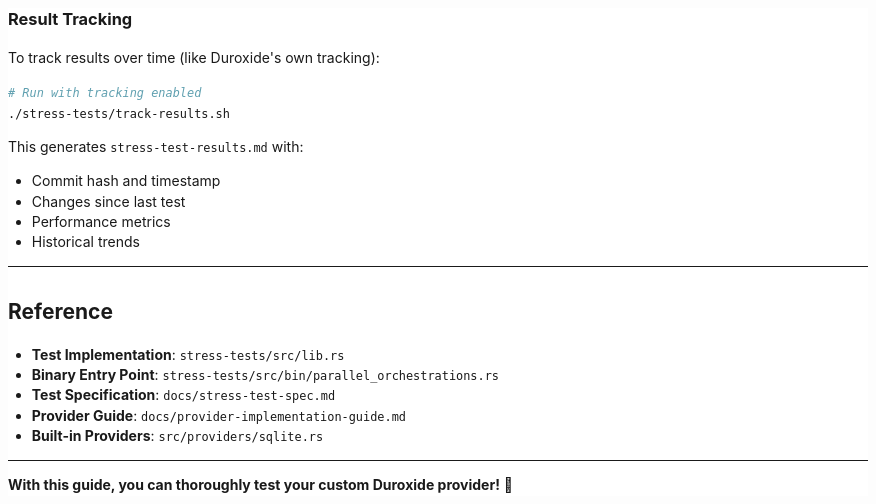 ### Result Tracking

To track results over time (like Duroxide's own tracking):

```bash
# Run with tracking enabled
./stress-tests/track-results.sh
```

This generates `stress-test-results.md` with:
- Commit hash and timestamp
- Changes since last test
- Performance metrics
- Historical trends

---

## Reference

- **Test Implementation**: `stress-tests/src/lib.rs`
- **Binary Entry Point**: `stress-tests/src/bin/parallel_orchestrations.rs`
- **Test Specification**: `docs/stress-test-spec.md`
- **Provider Guide**: `docs/provider-implementation-guide.md`
- **Built-in Providers**: `src/providers/sqlite.rs`

---

**With this guide, you can thoroughly test your custom Duroxide provider!** 🎉

